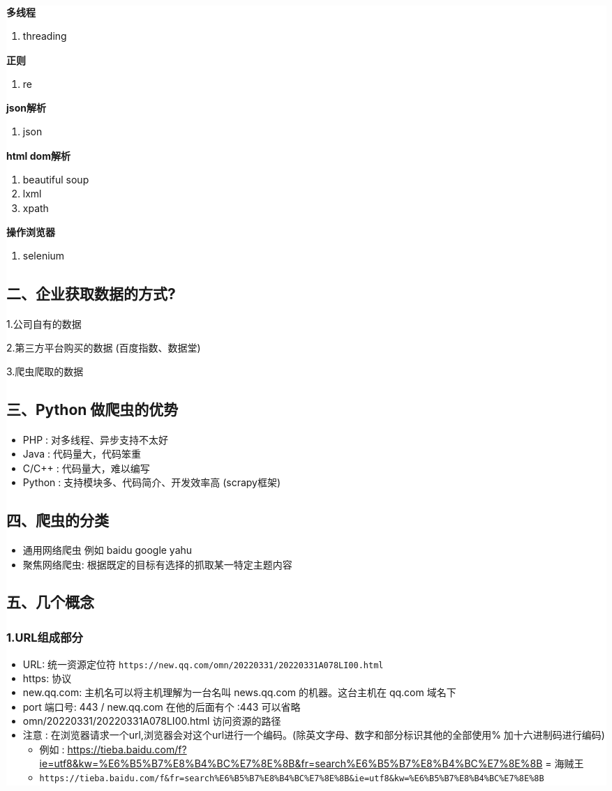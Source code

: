 **多线程**

1. threading

**正则**

1. re

**json解析**

1. json

**html dom解析**

1. beautiful soup
2. lxml
3. xpath

**操作浏览器**

1. selenium

## 二、企业获取数据的方式?

1.公司⾃有的数据

2.第三方平台购买的数据 (百度指数、数据堂)

3.爬虫爬取的数据

## 三、Python 做爬虫的优势

- PHP : 对多线程、异步⽀持不太好
- Java : 代码量⼤，代码笨重
- C/C++ : 代码量⼤，难以编写
- Python : ⽀持模块多、代码简介、开发效率⾼ (scrapy框架)

## 四、爬虫的分类

- 通⽤网络爬虫 例如 baidu google yahu
- 聚焦网络爬虫: 根据既定的⽬标有选择的抓取某⼀特定主题内容

## 五、几个概念

### 1.URL组成部分

- URL: 统⼀资源定位符 `https://new.qq.com/omn/20220331/20220331A078LI00.html`
- https: 协议
- new.qq.com: 主机名可以将主机理解为⼀台名叫 news.qq.com 的机器。这台主机在 qq.com 域名下
- port 端⼝号: 443 / new.qq.com 在他的后⾯有个 :443 可以省略
- omn/20220331/20220331A078LI00.html 访问资源的路径
- 注意 : 在浏览器请求⼀个url,浏览器会对这个url进⾏⼀个编码。(除英⽂字⺟、数字和部分标识其他的全部使⽤% 加十六进制码进⾏编码)
  - 例如 : https://tieba.baidu.com/f?ie=utf8&kw=%E6%B5%B7%E8%B4%BC%E7%8E%8B&fr=search%E6%B5%B7%E8%B4%BC%E7%8E%8B = 海贼王
  - `https://tieba.baidu.com/f&fr=search%E6%B5%B7%E8%B4%BC%E7%8E%8B&ie=utf8&kw=%E6%B5%B7%E8%B4%BC%E7%8E%8B`
